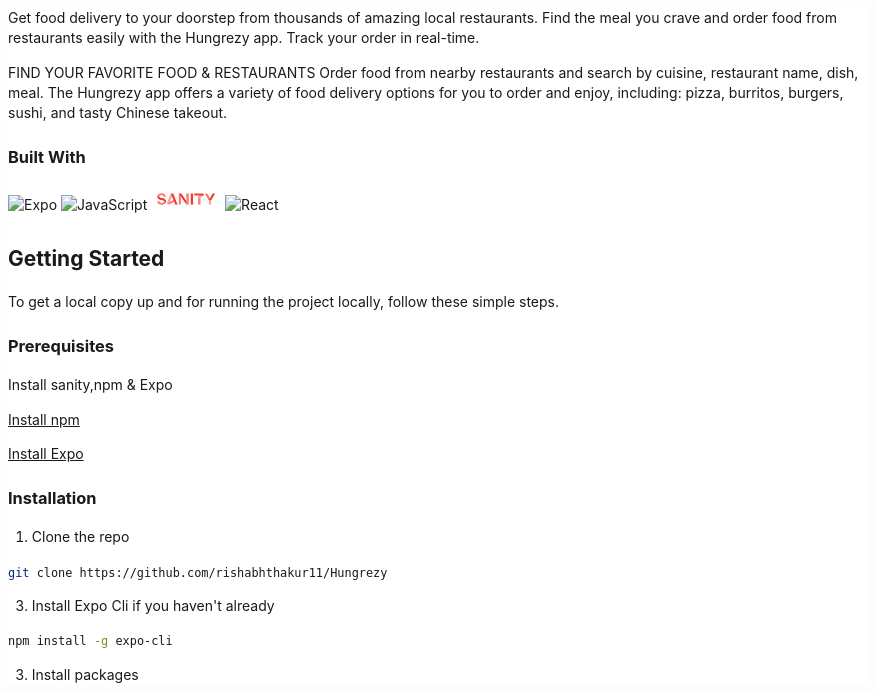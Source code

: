 Get food delivery to your doorstep from thousands of amazing local restaurants. Find the meal you crave and order food from restaurants easily with the Hungrezy app. Track your order in real-time.

FIND YOUR FAVORITE FOOD & RESTAURANTS
Order food from nearby restaurants and search by cuisine, restaurant name, dish, meal. The Hungrezy app offers a variety of food delivery options for you to order and enjoy, including: pizza, burritos, burgers, sushi, and tasty Chinese takeout.

### Built With

<p float ="right">

<img alt="Expo" src="https://img.shields.io/badge/Runs%20with%20Expo-4630EB.svg?style=flat&logo=EXPO&labelColor=f3f3f3&logoColor=000">

<img alt="JavaScript" src="https://img.shields.io/badge/-JavaScript-F7DF1E?style=flat-square&logo=javascript&logoColor=black">

<img alt="Sanity" src="assets/sanity.png" width="70" height="23" />

<img alt="React" src="https://img.shields.io/badge/-React-61DAFB?style=flat-square&logo=react&logoColor=white" />

</p>


## Getting Started

To get a local copy up and for running the project locally, follow these simple steps.

### Prerequisites

Install sanity,npm & Expo

[Install npm](https://www.npmjs.com/get-npm)

[Install Expo](https://docs.expo.io/)



### Installation

1. Clone the repo

```sh
git clone https://github.com/rishabhthakur11/Hungrezy
```

3. Install Expo Cli if you haven't already

```sh
npm install -g expo-cli
```

3. Install packages
